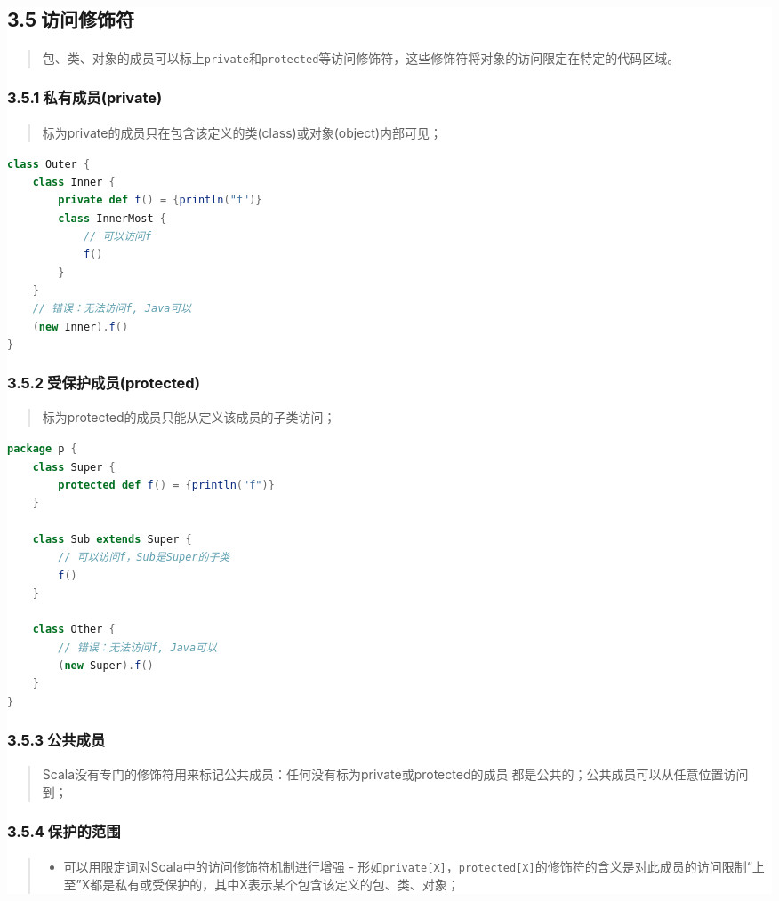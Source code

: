 ## 3.5 访问修饰符

> 包、类、对象的成员可以标上`private`和`protected`等访问修饰符，这些修饰符将对象的访问限定在特定的代码区域。

### 3.5.1 私有成员(private)

> 标为private的成员只在包含该定义的类(class)或对象(object)内部可见；

```scala
class Outer {
	class Inner {
		private def f() = {println("f")}
		class InnerMost {
			// 可以访问f
			f()
		}
	}
	// 错误：无法访问f, Java可以
	(new Inner).f()
}
```


### 3.5.2 受保护成员(protected)

> 标为protected的成员只能从定义该成员的子类访问；

```scala
package p {
	class Super {
		protected def f() = {println("f")}
	}

	class Sub extends Super {
		// 可以访问f，Sub是Super的子类
		f()
	}

	class Other {
		// 错误：无法访问f, Java可以
		(new Super).f()
	}
}
```

### 3.5.3 公共成员

> Scala没有专门的修饰符用来标记公共成员：任何没有标为private或protected的成员 都是公共的；公共成员可以从任意位置访问到；


### 3.5.4 保护的范围

> * 可以用限定词对Scala中的访问修饰符机制进行增强
	- 形如`private[X]`，`protected[X]`的修饰符的含义是对此成员的访问限制“上至”X都是私有或受保护的，其中X表示某个包含该定义的包、类、对象；

